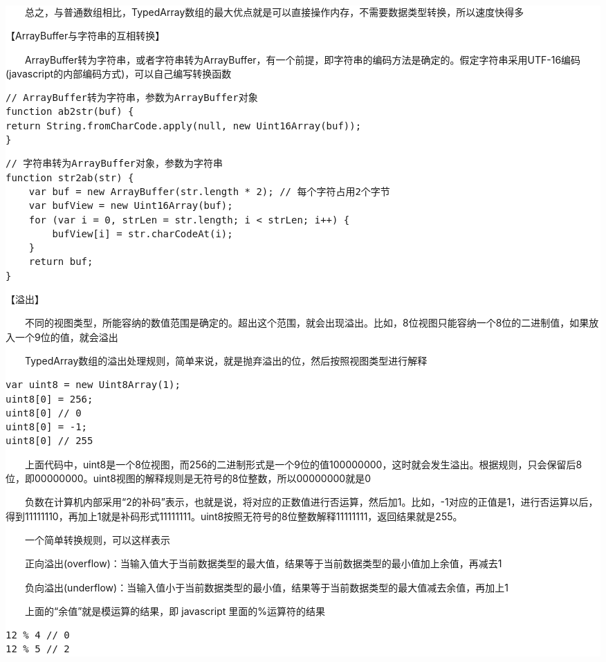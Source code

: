 </div>

　　总之，与普通数组相比，TypedArray数组的最大优点就是可以直接操作内存，不需要数据类型转换，所以速度快得多

【ArrayBuffer与字符串的互相转换】

　　ArrayBuffer转为字符串，或者字符串转为ArrayBuffer，有一个前提，即字符串的编码方法是确定的。假定字符串采用UTF-16编码(javascript的内部编码方式)，可以自己编写转换函数

<div class="cnblogs_code">
<pre>// ArrayBuffer转为字符串，参数为ArrayBuffer对象
function ab2str(buf) {
return String.fromCharCode.apply(null, new Uint16Array(buf));
}</pre>
</div>
<div class="cnblogs_code">
<pre>// 字符串转为ArrayBuffer对象，参数为字符串
function str2ab(str) {
    var buf = new ArrayBuffer(str.length * 2); // 每个字符占用2个字节
    var bufView = new Uint16Array(buf);
    for (var i = 0, strLen = str.length; i &lt; strLen; i++) {
        bufView[i] = str.charCodeAt(i);
    }
    return buf;
}</pre>
</div>

【溢出】

　　不同的视图类型，所能容纳的数值范围是确定的。超出这个范围，就会出现溢出。比如，8位视图只能容纳一个8位的二进制值，如果放入一个9位的值，就会溢出

　　TypedArray数组的溢出处理规则，简单来说，就是抛弃溢出的位，然后按照视图类型进行解释

<div class="cnblogs_code">
<pre>var uint8 = new Uint8Array(1);
uint8[0] = 256;
uint8[0] // 0
uint8[0] = -1;
uint8[0] // 255</pre>
</div>

　　上面代码中，uint8是一个8位视图，而256的二进制形式是一个9位的值100000000，这时就会发生溢出。根据规则，只会保留后8位，即00000000。uint8视图的解释规则是无符号的8位整数，所以00000000就是0

　　负数在计算机内部采用&ldquo;2的补码&rdquo;表示，也就是说，将对应的正数值进行否运算，然后加1。比如，-1对应的正值是1，进行否运算以后，得到11111110，再加上1就是补码形式11111111。uint8按照无符号的8位整数解释11111111，返回结果就是255。

　　一个简单转换规则，可以这样表示

　　正向溢出(overflow)：当输入值大于当前数据类型的最大值，结果等于当前数据类型的最小值加上余值，再减去1

　　负向溢出(underflow)：当输入值小于当前数据类型的最小值，结果等于当前数据类型的最大值减去余值，再加上1

　　上面的&ldquo;余值&rdquo;就是模运算的结果，即 javascript 里面的%运算符的结果

<div class="cnblogs_code">
<pre>12 % 4 // 0
12 % 5 // 2</pre>
</div>
